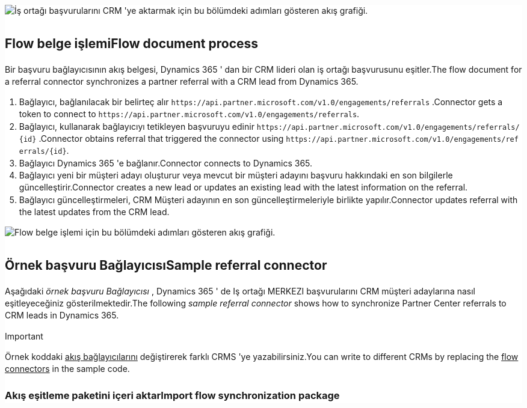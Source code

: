 ![İş ortağı başvurularını CRM 'ye aktarmak için bu bölümdeki adımları gösteren akış grafiği.](../images/referralwebhook.png)

## <a name="flow-document-process"></a><span data-ttu-id="5072e-129">Flow belge işlemi</span><span class="sxs-lookup"><span data-stu-id="5072e-129">Flow document process</span></span>

<span data-ttu-id="5072e-130">Bir başvuru bağlayıcısının akış belgesi, Dynamics 365 ' dan bir CRM lideri olan iş ortağı başvurusunu eşitler.</span><span class="sxs-lookup"><span data-stu-id="5072e-130">The flow document for a referral connector synchronizes a partner referral with a CRM lead from Dynamics 365.</span></span>

1. <span data-ttu-id="5072e-131">Bağlayıcı, bağlanılacak bir belirteç alır `https://api.partner.microsoft.com/v1.0/engagements/referrals` .</span><span class="sxs-lookup"><span data-stu-id="5072e-131">Connector gets a token to connect to `https://api.partner.microsoft.com/v1.0/engagements/referrals`.</span></span>
2. <span data-ttu-id="5072e-132">Bağlayıcı, kullanarak bağlayıcıyı tetikleyen başvuruyu edinir `https://api.partner.microsoft.com/v1.0/engagements/referrals/{id}` .</span><span class="sxs-lookup"><span data-stu-id="5072e-132">Connector obtains referral that triggered the connector using `https://api.partner.microsoft.com/v1.0/engagements/referrals/{id}`.</span></span>
3. <span data-ttu-id="5072e-133">Bağlayıcı Dynamics 365 'e bağlanır.</span><span class="sxs-lookup"><span data-stu-id="5072e-133">Connector connects to Dynamics 365.</span></span>
4. <span data-ttu-id="5072e-134">Bağlayıcı yeni bir müşteri adayı oluşturur veya mevcut bir müşteri adayını başvuru hakkındaki en son bilgilerle güncelleştirir.</span><span class="sxs-lookup"><span data-stu-id="5072e-134">Connector creates a new lead or updates an existing lead with the latest information on the referral.</span></span>
5. <span data-ttu-id="5072e-135">Bağlayıcı güncelleştirmeleri, CRM Müşteri adayının en son güncelleştirmeleriyle birlikte yapılır.</span><span class="sxs-lookup"><span data-stu-id="5072e-135">Connector updates referral with the latest updates from the CRM lead.</span></span>

![Flow belge işlemi için bu bölümdeki adımları gösteren akış grafiği.](../images/ReferralFlowSteps.png)

## <a name="sample-referral-connector"></a><span data-ttu-id="5072e-137">Örnek başvuru Bağlayıcısı</span><span class="sxs-lookup"><span data-stu-id="5072e-137">Sample referral connector</span></span>

<span data-ttu-id="5072e-138">Aşağıdaki *örnek başvuru Bağlayıcısı* , Dynamics 365 ' de Iş ortağı MERKEZI başvurularını CRM müşteri adaylarına nasıl eşitleyeceğiniz gösterilmektedir.</span><span class="sxs-lookup"><span data-stu-id="5072e-138">The following *sample referral connector* shows how to synchronize Partner Center referrals to CRM leads in Dynamics 365.</span></span>

> [!IMPORTANT]
> <span data-ttu-id="5072e-139">Örnek koddaki [akış bağlayıcılarını](https://flow.microsoft.com/en-us/connectors/) değiştirerek farklı CRMS 'ye yazabilirsiniz.</span><span class="sxs-lookup"><span data-stu-id="5072e-139">You can write to different CRMs by replacing the [flow connectors](https://flow.microsoft.com/en-us/connectors/) in the sample code.</span></span>

### <a name="import-flow-synchronization-package"></a><span data-ttu-id="5072e-140">Akış eşitleme paketini içeri aktar</span><span class="sxs-lookup"><span data-stu-id="5072e-140">Import flow synchronization package</span></span>
